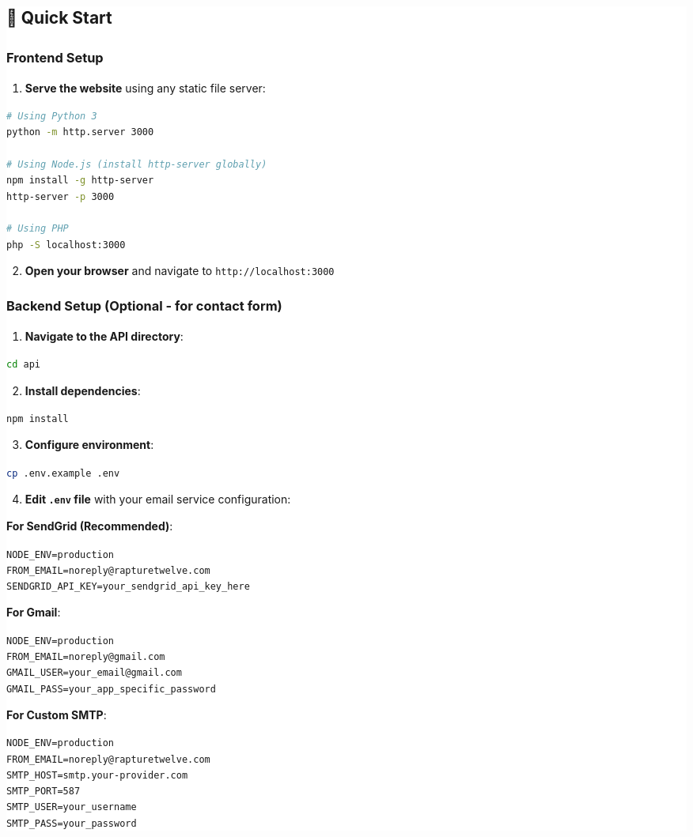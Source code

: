 ## 🚀 Quick Start

### Frontend Setup

1. **Serve the website** using any static file server:

```bash
# Using Python 3
python -m http.server 3000

# Using Node.js (install http-server globally)
npm install -g http-server
http-server -p 3000

# Using PHP
php -S localhost:3000
```

2. **Open your browser** and navigate to `http://localhost:3000`

### Backend Setup (Optional - for contact form)

1. **Navigate to the API directory**:
```bash
cd api
```

2. **Install dependencies**:
```bash
npm install
```

3. **Configure environment**:
```bash
cp .env.example .env
```

4. **Edit `.env` file** with your email service configuration:

**For SendGrid (Recommended)**:
```env
NODE_ENV=production
FROM_EMAIL=noreply@rapturetwelve.com
SENDGRID_API_KEY=your_sendgrid_api_key_here
```

**For Gmail**:
```env
NODE_ENV=production
FROM_EMAIL=noreply@gmail.com
GMAIL_USER=your_email@gmail.com
GMAIL_PASS=your_app_specific_password
```

**For Custom SMTP**:
```env
NODE_ENV=production
FROM_EMAIL=noreply@rapturetwelve.com
SMTP_HOST=smtp.your-provider.com
SMTP_PORT=587
SMTP_USER=your_username
SMTP_PASS=your_password
```
